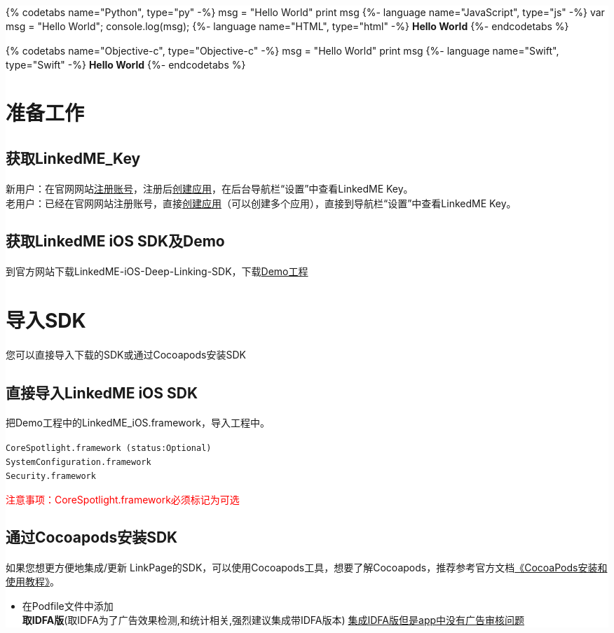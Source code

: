 {% codetabs name="Python", type="py" -%}
msg = "Hello World"
print msg
{%- language name="JavaScript", type="js" -%}
var msg = "Hello World";
console.log(msg);
{%- language name="HTML", type="html" -%}
<b>Hello World</b>
{%- endcodetabs %}





{% codetabs name="Objective-c", type="Objective-c" -%}
msg = "Hello World"
print msg
{%- language name="Swift", type="Swift" -%}
<b>Hello World</b>
{%- endcodetabs %}



# 准备工作
## 获取LinkedME_Key
新用户：在官网网站[注册账号](https://www.linkedme.cc/dashboard/index.html#/access/signup)，注册后[创建应用](https://www.linkedme.cc/dashboard/index.html#/app/aplt/create)，在后台导航栏“设置”中查看LinkedME Key。  
老用户：已经在官网网站注册账号，直接[创建应用](https://www.linkedme.cc/dashboard/index.html#/app/aplt/create)（可以创建多个应用），直接到导航栏“设置”中查看LinkedME Key。
## 获取LinkedME iOS SDK及Demo
到官方网站下载LinkedME-iOS-Deep-Linking-SDK，下载[Demo工程](https://github.com/WFC-LinkedME/LinkedME-iOS-Deep-Linking-Demo)
# 导入SDK
您可以直接导入下载的SDK或通过Cocoapods安装SDK
## 直接导入LinkedME iOS SDK
把Demo工程中的LinkedME_iOS.framework，导入工程中。
```
CoreSpotlight.framework (status:Optional)
SystemConfiguration.framework
Security.framework
```								
<font color="red">注意事项：CoreSpotlight.framework必须标记为可选</font>

## 通过Cocoapods安装SDK
如果您想更方便地集成/更新 LinkPage的SDK，可以使用Cocoapods工具，想要了解Cocoapods，推荐参考官方文档[《CocoaPods安装和使用教程》](http://code4app.com/article/cocoapods-install-usage)。
* 在Podfile文件中添加  
**取IDFA版**(取IDFA为了广告效果检测,和统计相关,强烈建议集成带IDFA版本)
[集成IDFA版但是app中没有广告审核问题	](https://github.com/WFC-LinkedME/LinkedME-iOS-Deep-Linking-Demo/blob/master/IDFA_Audit.md)
							
